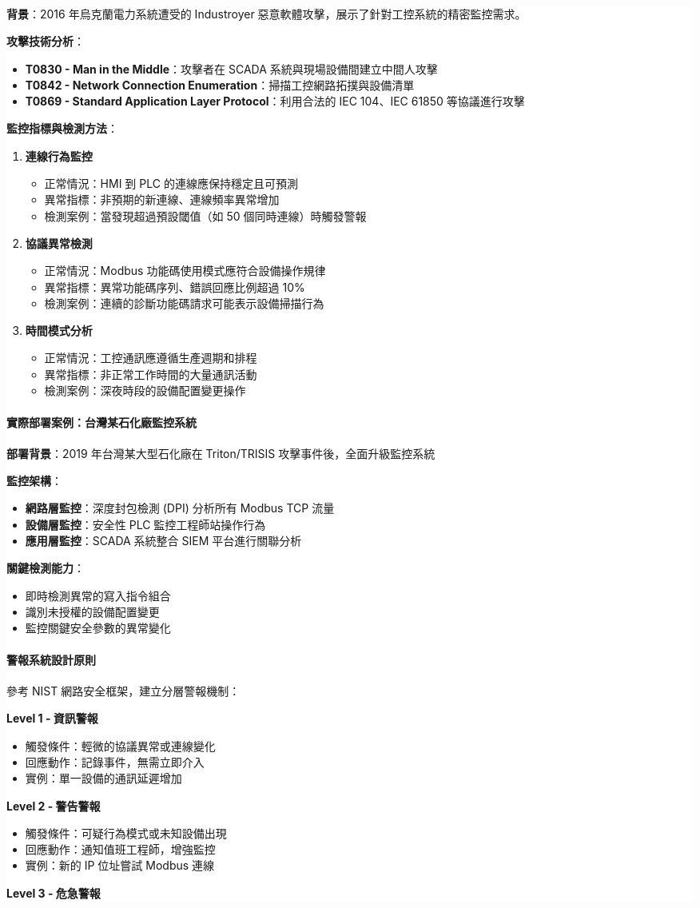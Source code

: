 **背景**：2016 年烏克蘭電力系統遭受的 Industroyer 惡意軟體攻擊，展示了針對工控系統的精密監控需求。

**攻擊技術分析**：

- **T0830 - Man in the Middle**：攻擊者在 SCADA 系統與現場設備間建立中間人攻擊
- **T0842 - Network Connection Enumeration**：掃描工控網路拓撲與設備清單
- **T0869 - Standard Application Layer Protocol**：利用合法的 IEC 104、IEC 61850 等協議進行攻擊

**監控指標與檢測方法**：

1. **連線行為監控**

   - 正常情況：HMI 到 PLC 的連線應保持穩定且可預測
   - 異常指標：非預期的新連線、連線頻率異常增加
   - 檢測案例：當發現超過預設閾值（如 50 個同時連線）時觸發警報

2. **協議異常檢測**

   - 正常情況：Modbus 功能碼使用模式應符合設備操作規律
   - 異常指標：異常功能碼序列、錯誤回應比例超過 10%
   - 檢測案例：連續的診斷功能碼請求可能表示設備掃描行為

3. **時間模式分析**
   - 正常情況：工控通訊應遵循生產週期和排程
   - 異常指標：非正常工作時間的大量通訊活動
   - 檢測案例：深夜時段的設備配置變更操作

#### 實際部署案例：台灣某石化廠監控系統

**部署背景**：2019 年台灣某大型石化廠在 Triton/TRISIS 攻擊事件後，全面升級監控系統

**監控架構**：

- **網路層監控**：深度封包檢測 (DPI) 分析所有 Modbus TCP 流量
- **設備層監控**：安全性 PLC 監控工程師站操作行為
- **應用層監控**：SCADA 系統整合 SIEM 平台進行關聯分析

**關鍵檢測能力**：

- 即時檢測異常的寫入指令組合
- 識別未授權的設備配置變更
- 監控關鍵安全參數的異常變化

#### 警報系統設計原則

參考 NIST 網路安全框架，建立分層警報機制：

**Level 1 - 資訊警報**

- 觸發條件：輕微的協議異常或連線變化
- 回應動作：記錄事件，無需立即介入
- 實例：單一設備的通訊延遲增加

**Level 2 - 警告警報**

- 觸發條件：可疑行為模式或未知設備出現
- 回應動作：通知值班工程師，增強監控
- 實例：新的 IP 位址嘗試 Modbus 連線

**Level 3 - 危急警報**
